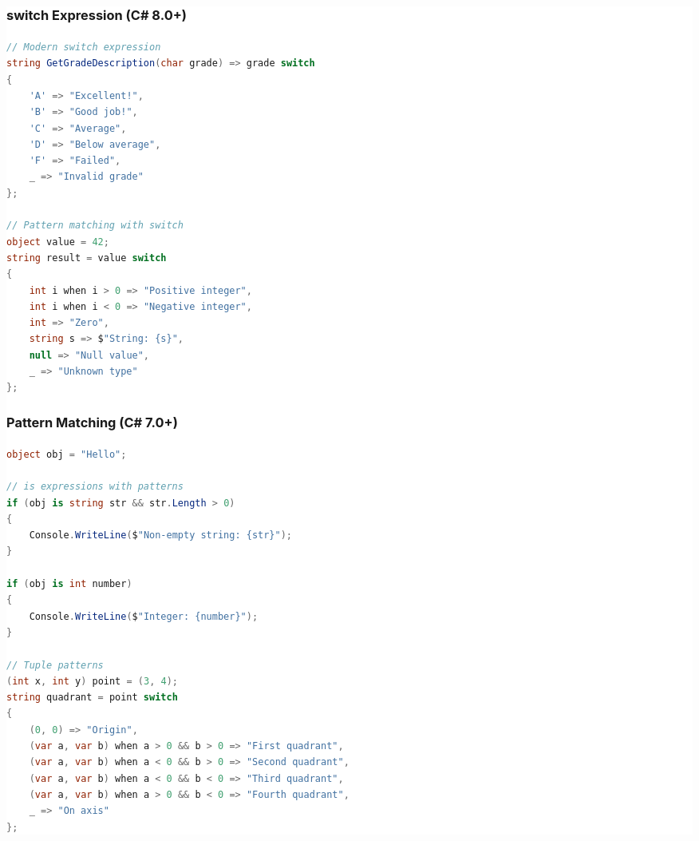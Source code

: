### switch Expression (C# 8.0+)
```csharp
// Modern switch expression
string GetGradeDescription(char grade) => grade switch
{
    'A' => "Excellent!",
    'B' => "Good job!",
    'C' => "Average",
    'D' => "Below average",
    'F' => "Failed",
    _ => "Invalid grade"
};

// Pattern matching with switch
object value = 42;
string result = value switch
{
    int i when i > 0 => "Positive integer",
    int i when i < 0 => "Negative integer",
    int => "Zero",
    string s => $"String: {s}",
    null => "Null value",
    _ => "Unknown type"
};
```

### Pattern Matching (C# 7.0+)
```csharp
object obj = "Hello";

// is expressions with patterns
if (obj is string str && str.Length > 0)
{
    Console.WriteLine($"Non-empty string: {str}");
}

if (obj is int number)
{
    Console.WriteLine($"Integer: {number}");
}

// Tuple patterns
(int x, int y) point = (3, 4);
string quadrant = point switch
{
    (0, 0) => "Origin",
    (var a, var b) when a > 0 && b > 0 => "First quadrant",
    (var a, var b) when a < 0 && b > 0 => "Second quadrant",
    (var a, var b) when a < 0 && b < 0 => "Third quadrant",
    (var a, var b) when a > 0 && b < 0 => "Fourth quadrant",
    _ => "On axis"
};
```
